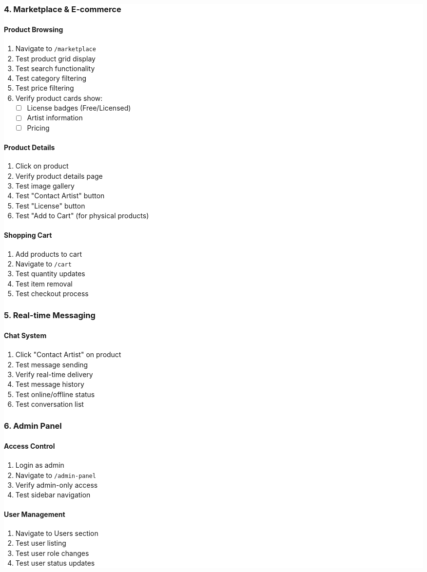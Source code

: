 ### 4. Marketplace & E-commerce

#### **Product Browsing**
1. Navigate to `/marketplace`
2. Test product grid display
3. Test search functionality
4. Test category filtering
5. Test price filtering
6. Verify product cards show:
   - [ ] License badges (Free/Licensed)
   - [ ] Artist information
   - [ ] Pricing

#### **Product Details**
1. Click on product
2. Verify product details page
3. Test image gallery
4. Test "Contact Artist" button
5. Test "License" button
6. Test "Add to Cart" (for physical products)

#### **Shopping Cart**
1. Add products to cart
2. Navigate to `/cart`
3. Test quantity updates
4. Test item removal
5. Test checkout process

### 5. Real-time Messaging

#### **Chat System**
1. Click "Contact Artist" on product
2. Test message sending
3. Verify real-time delivery
4. Test message history
5. Test online/offline status
6. Test conversation list

### 6. Admin Panel

#### **Access Control**
1. Login as admin
2. Navigate to `/admin-panel`
3. Verify admin-only access
4. Test sidebar navigation

#### **User Management**
1. Navigate to Users section
2. Test user listing
3. Test user role changes
4. Test user status updates
